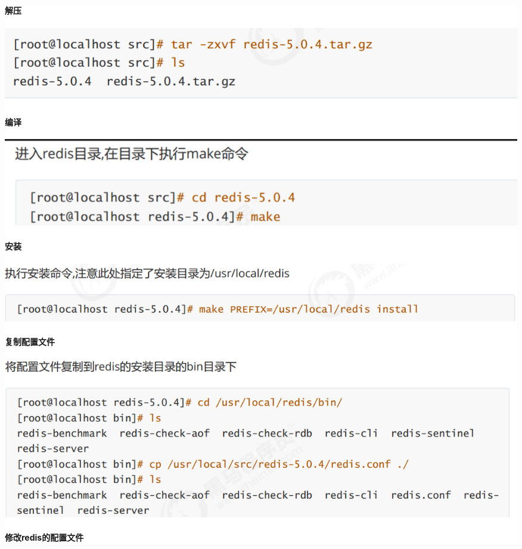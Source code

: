 #### 解压  

![image-20200804014240436](img/image-20200804014240436.png)

#### 编译  

![image-20200804014359460](img/image-20200804014359460.png)

#### 安装  

![image-20200804014426110](img/image-20200804014426110.png)

#### 复制配置文件  

![image-20200804014445828](img/image-20200804014445828.png)

#### 修改redis的配置文件  
